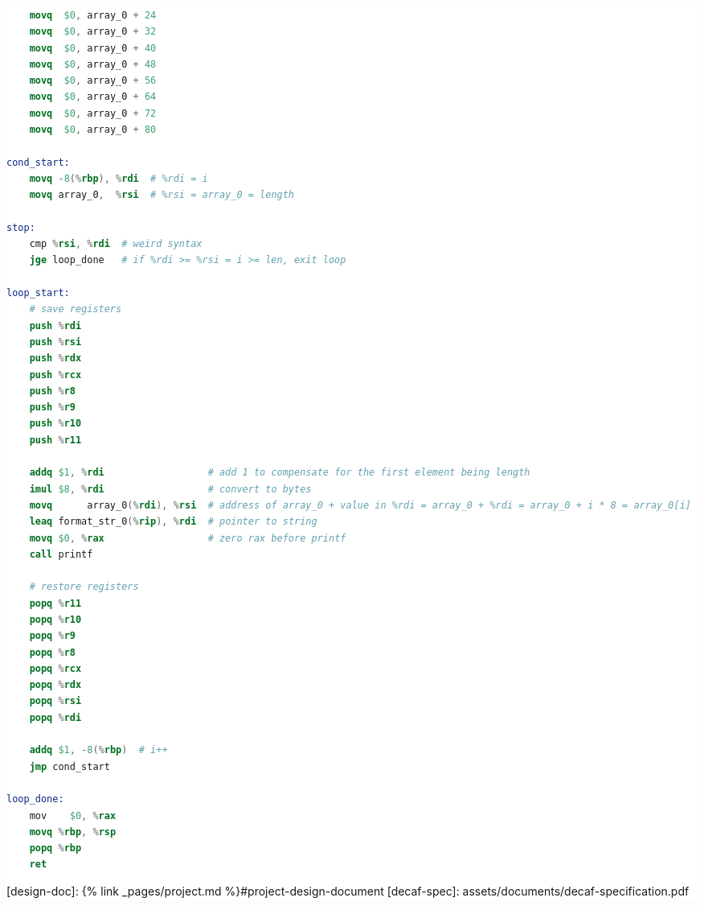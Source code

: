 ```s
    movq  $0, array_0 + 24
    movq  $0, array_0 + 32
    movq  $0, array_0 + 40
    movq  $0, array_0 + 48
    movq  $0, array_0 + 56
    movq  $0, array_0 + 64
    movq  $0, array_0 + 72
    movq  $0, array_0 + 80

cond_start:
    movq -8(%rbp), %rdi  # %rdi = i
    movq array_0,  %rsi  # %rsi = array_0 = length

stop:
    cmp %rsi, %rdi  # weird syntax
    jge loop_done   # if %rdi >= %rsi = i >= len, exit loop

loop_start:
    # save registers
    push %rdi
    push %rsi
    push %rdx
    push %rcx
    push %r8
    push %r9
    push %r10
    push %r11

    addq $1, %rdi                  # add 1 to compensate for the first element being length
    imul $8, %rdi                  # convert to bytes
    movq      array_0(%rdi), %rsi  # address of array_0 + value in %rdi = array_0 + %rdi = array_0 + i * 8 = array_0[i]
    leaq format_str_0(%rip), %rdi  # pointer to string
    movq $0, %rax                  # zero rax before printf
    call printf

    # restore registers
    popq %r11
    popq %r10
    popq %r9
    popq %r8
    popq %rcx
    popq %rdx
    popq %rsi
    popq %rdi

    addq $1, -8(%rbp)  # i++
    jmp cond_start

loop_done:
    mov    $0, %rax
    movq %rbp, %rsp
    popq %rbp
    ret
```

[design-doc]: {% link _pages/project.md %}#project-design-document
[decaf-spec]: assets/documents/decaf-specification.pdf
